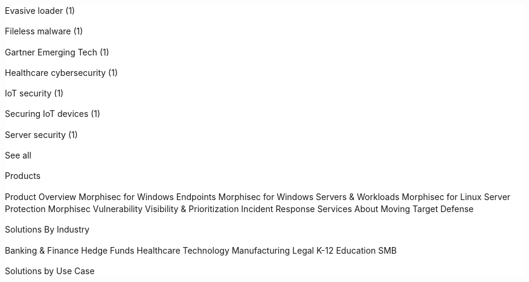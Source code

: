 
Evasive loader (1)


Fileless malware (1)


Gartner Emerging Tech (1)


Healthcare cybersecurity (1)


IoT security (1)


Securing IoT devices (1)


Server security (1)


See all



























Products

Product Overview
Morphisec for Windows Endpoints
Morphisec for Windows Servers & Workloads
Morphisec for Linux Server Protection
Morphisec Vulnerability Visibility & Prioritization
Incident Response Services
About Moving Target Defense

Solutions By Industry

Banking & Finance
Hedge Funds
Healthcare
Technology
Manufacturing
Legal
K-12 Education
SMB

Solutions by Use Case
